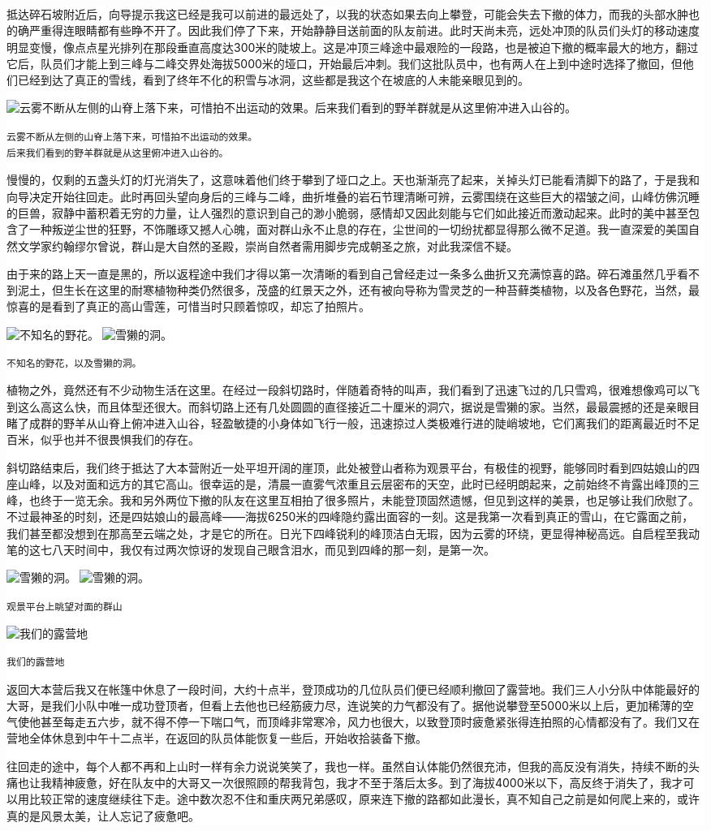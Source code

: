 抵达碎石坡附近后，向导提示我这已经是我可以前进的最远处了，以我的状态如果去向上攀登，可能会失去下撤的体力，而我的头部水肿也的确严重得连眼睛都有些睁不开了。因此我们停了下来，开始静静目送前面的队友前进。此时天尚未亮，远处冲顶的队员们头灯的移动速度明显变慢，像点点星光排列在那段垂直高度达300米的陡坡上。这是冲顶三峰途中最艰险的一段路，也是被迫下撤的概率最大的地方，翻过它后，队员们才能上到三峰与二峰交界处海拔5000米的垭口，开始最后冲刺。我们这批队员中，也有两人在上到中途时选择了撤回，但他们已经到达了真正的雪线，看到了终年不化的积雪与冰洞，这些都是我这个在坡底的人未能亲眼见到的。

<img src="{{ site.url }}/images/foursisters/foursisters (9).jpg" alt="云雾不断从左侧的山脊上落下来，可惜拍不出运动的效果。后来我们看到的野羊群就是从这里俯冲进入山谷的。">

~~~
云雾不断从左侧的山脊上落下来，可惜拍不出运动的效果。
后来我们看到的野羊群就是从这里俯冲进入山谷的。
~~~

慢慢的，仅剩的五盏头灯的灯光消失了，这意味着他们终于攀到了垭口之上。天也渐渐亮了起来，关掉头灯已能看清脚下的路了，于是我和向导决定开始往回走。此时再回头望向身后的三峰与二峰，曲折堆叠的岩石节理清晰可辨，云雾围绕在这些巨大的褶皱之间，山峰仿佛沉睡的巨兽，寂静中蓄积着无穷的力量，让人强烈的意识到自己的渺小脆弱，感情却又因此刻能与它们如此接近而激动起来。此时的美中甚至包含了一种叛逆尘世的狂野，不饰雕琢又撼人心魄，面对群山永不止息的存在，尘世间的一切纷扰都显得那么微不足道。我一直深爱的美国自然文学家约翰缪尔曾说，群山是大自然的圣殿，崇尚自然者需用脚步完成朝圣之旅，对此我深信不疑。

由于来的路上天一直是黑的，所以返程途中我们才得以第一次清晰的看到自己曾经走过一条多么曲折又充满惊喜的路。碎石滩虽然几乎看不到泥土，但生长在这里的耐寒植物种类仍然很多，茂盛的红景天之外，还有被向导称为雪灵芝的一种苔藓类植物，以及各色野花，当然，最惊喜的是看到了真正的高山雪莲，可惜当时只顾着惊叹，却忘了拍照片。

<img src="{{ site.url }}/images/foursisters/foursisters (12).jpg" alt="不知名的野花。">

<img src="{{ site.url }}/images/foursisters/foursisters (16).jpg" alt="雪獭的洞。">

~~~
不知名的野花，以及雪獭的洞。
~~~

植物之外，竟然还有不少动物生活在这里。在经过一段斜切路时，伴随着奇特的叫声，我们看到了迅速飞过的几只雪鸡，很难想像鸡可以飞到这么高这么快，而且体型还很大。而斜切路上还有几处圆圆的直径接近二十厘米的洞穴，据说是雪獭的家。当然，最最震撼的还是亲眼目睹了成群的野羊从山脊上俯冲进入山谷，轻盈敏捷的小身体如飞行一般，迅速掠过人类极难行进的陡峭坡地，它们离我们的距离最近时不足百米，似乎也并不很畏惧我们的存在。

斜切路结束后，我们终于抵达了大本营附近一处平坦开阔的崖顶，此处被登山者称为观景平台，有极佳的视野，能够同时看到四姑娘山的四座山峰，以及对面和远方的其它高山。很幸运的是，清晨一直雾气浓重且云层密布的天空，此时已经明朗起来，之前始终不肯露出峰顶的三峰，也终于一览无余。我和另外两位下撤的队友在这里互相拍了很多照片，未能登顶固然遗憾，但见到这样的美景，也足够让我们欣慰了。不过最神圣的时刻，还是四姑娘山的最高峰——海拔6250米的四峰隐约露出面容的一刻。这是我第一次看到真正的雪山，在它露面之前，我们甚至都没想到在那高至云端之处，才是它的所在。日光下四峰锐利的峰顶洁白无瑕，因为云雾的环绕，更显得神秘高远。自启程至我动笔的这七八天时间中，我仅有过两次惊讶的发现自己眼含泪水，而见到四峰的那一刻，是第一次。

<img src="{{ site.url }}/images/foursisters/foursisters (15).jpg" alt="雪獭的洞。">


<img src="{{ site.url }}/images/foursisters/foursisters (17).jpg" alt="雪獭的洞。">

~~~
观景平台上眺望对面的群山
~~~

<img src="{{ site.url }}/images/foursisters/foursisters (21).jpg" alt="我们的露营地">

~~~
我们的露营地
~~~

返回大本营后我又在帐篷中休息了一段时间，大约十点半，登顶成功的几位队员们便已经顺利撤回了露营地。我们三人小分队中体能最好的大哥，是我们小队中唯一成功登顶者，但看上去他也已经筋疲力尽，连说笑的力气都没有了。据他说攀登至5000米以上后，更加稀薄的空气使他甚至每走五六步，就不得不停一下喘口气，而顶峰非常寒冷，风力也很大，以致登顶时疲惫紧张得连拍照的心情都没有了。我们又在营地全体休息到中午十二点半，在返回的队员体能恢复一些后，开始收拾装备下撤。

往回走的途中，每个人都不再和上山时一样有余力说说笑笑了，我也一样。虽然自认体能仍然很充沛，但我的高反没有消失，持续不断的头痛也让我精神疲惫，好在队友中的大哥又一次很照顾的帮我背包，我才不至于落后太多。到了海拔4000米以下，高反终于消失了，我才可以用比较正常的速度继续往下走。途中数次忍不住和重庆两兄弟感叹，原来连下撤的路都如此漫长，真不知自己之前是如何爬上来的，或许真的是风景太美，让人忘记了疲惫吧。
